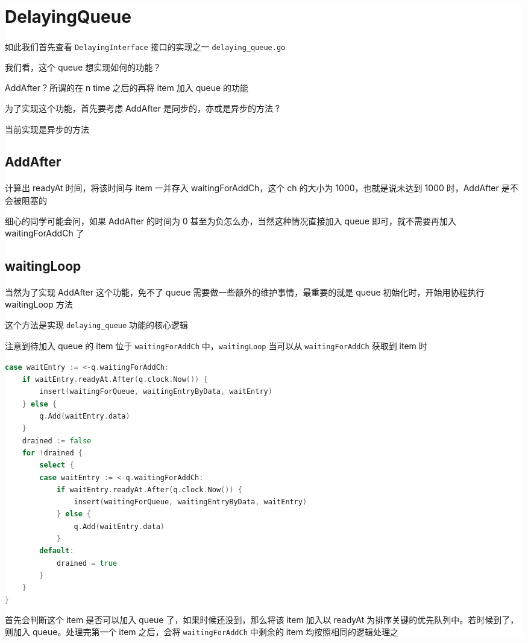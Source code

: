 ```go
```

# DelayingQueue

如此我们首先查看 `DelayingInterface` 接口的实现之一 `delaying_queue.go`

我们看，这个 queue 想实现如何的功能？

AddAfter ? 所谓的在 n time 之后的再将 item 加入 queue 的功能

为了实现这个功能，首先要考虑 AddAfter 是同步的，亦或是异步的方法 ?

当前实现是异步的方法

## AddAfter

计算出 readyAt 时间，将该时间与 item 一并存入 waitingForAddCh，这个 ch 的大小为 1000，也就是说未达到 1000 时，AddAfter 是不会被阻塞的

细心的同学可能会问，如果 AddAfter 的时间为 0 甚至为负怎么办，当然这种情况直接加入 queue 即可，就不需要再加入 waitingForAddCh 了

## waitingLoop

当然为了实现 AddAfter 这个功能，免不了 queue 需要做一些额外的维护事情，最重要的就是 queue 初始化时，开始用协程执行 waitingLoop 方法

这个方法是实现 `delaying_queue` 功能的核心逻辑

注意到待加入 queue 的 item 位于 `waitingForAddCh` 中，`waitingLoop` 当可以从 `waitingForAddCh` 获取到 item 时

```go
case waitEntry := <-q.waitingForAddCh:
    if waitEntry.readyAt.After(q.clock.Now()) {
        insert(waitingForQueue, waitingEntryByData, waitEntry)
    } else {
        q.Add(waitEntry.data)
    }
    drained := false
    for !drained {
        select {
        case waitEntry := <-q.waitingForAddCh:
            if waitEntry.readyAt.After(q.clock.Now()) {
                insert(waitingForQueue, waitingEntryByData, waitEntry)
            } else {
                q.Add(waitEntry.data)
            }
        default:
            drained = true
        }
    }
}
```

首先会判断这个 item 是否可以加入 queue 了，如果时候还没到，那么将该 item 加入以 readyAt 为排序关键的优先队列中。若时候到了，则加入 queue。处理完第一个 item 之后，会将 `waitingForAddCh` 中剩余的 item 均按照相同的逻辑处理之
